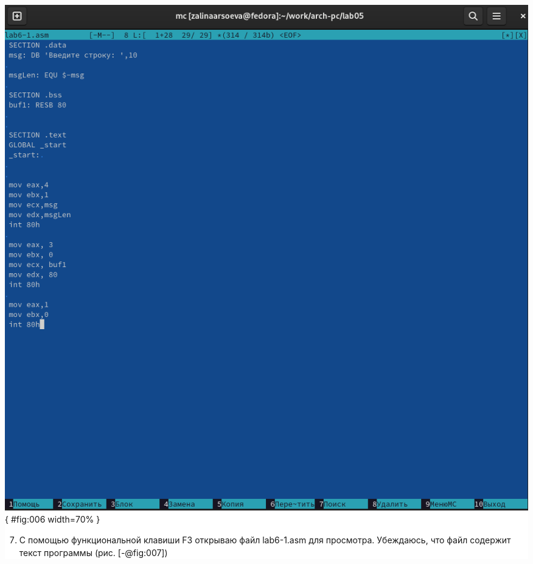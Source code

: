 ![Код программы](image/6.png){ #fig:006 width=70% }

7. С помощью функциональной клавиши F3 открываю файл lab6-1.asm для просмотра. Убеждаюсь, что файл содержит текст программы (рис. [-@fig:007])
